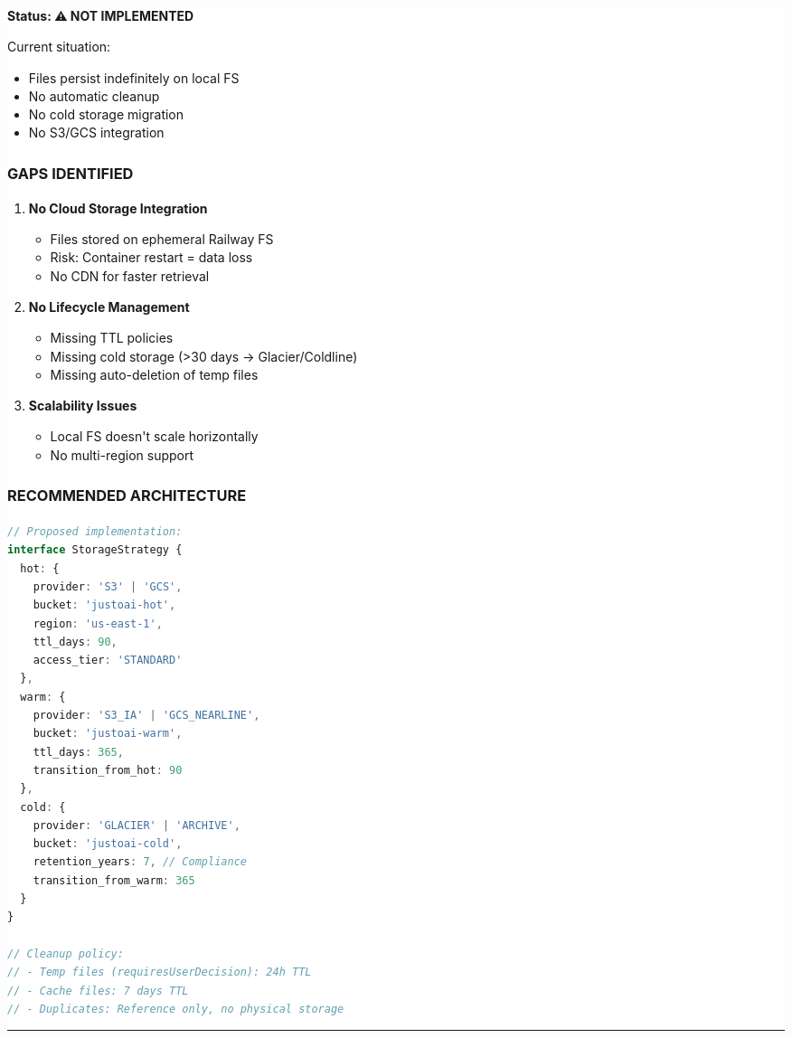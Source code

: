**Status: ⚠️ NOT IMPLEMENTED**

Current situation:
- Files persist indefinitely on local FS
- No automatic cleanup
- No cold storage migration
- No S3/GCS integration

### GAPS IDENTIFIED

1. **No Cloud Storage Integration**
   - Files stored on ephemeral Railway FS
   - Risk: Container restart = data loss
   - No CDN for faster retrieval

2. **No Lifecycle Management**
   - Missing TTL policies
   - Missing cold storage (>30 days → Glacier/Coldline)
   - Missing auto-deletion of temp files

3. **Scalability Issues**
   - Local FS doesn't scale horizontally
   - No multi-region support

### RECOMMENDED ARCHITECTURE

```typescript
// Proposed implementation:
interface StorageStrategy {
  hot: {
    provider: 'S3' | 'GCS',
    bucket: 'justoai-hot',
    region: 'us-east-1',
    ttl_days: 90,
    access_tier: 'STANDARD'
  },
  warm: {
    provider: 'S3_IA' | 'GCS_NEARLINE',
    bucket: 'justoai-warm',
    ttl_days: 365,
    transition_from_hot: 90
  },
  cold: {
    provider: 'GLACIER' | 'ARCHIVE',
    bucket: 'justoai-cold',
    retention_years: 7, // Compliance
    transition_from_warm: 365
  }
}

// Cleanup policy:
// - Temp files (requiresUserDecision): 24h TTL
// - Cache files: 7 days TTL
// - Duplicates: Reference only, no physical storage
```

---